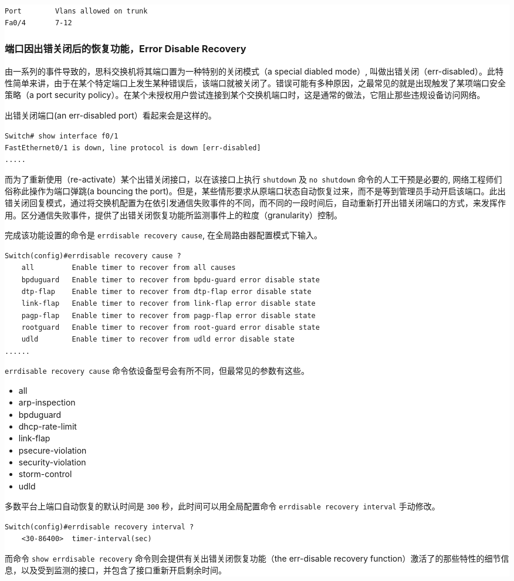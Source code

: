 ```console
Port        Vlans allowed on trunk
Fa0/4       7-12
```

### 端口因出错关闭后的恢复功能，Error Disable Recovery

由一系列的事件导致的，思科交换机将其端口置为一种特别的关闭模式（a special diabled mode）, 叫做出错关闭（err-disabled）。此特性简单来讲，由于在某个特定端口上发生某种错误后，该端口就被关闭了。错误可能有多种原因，之最常见的就是出现触发了某项端口安全策略（a port security policy）。在某个未授权用户尝试连接到某个交换机端口时，这是通常的做法，它阻止那些违规设备访问网络。

出错关闭端口(an err-disabled port）看起来会是这样的。

```console
Switch# show interface f0/1
FastEthernet0/1 is down, line protocol is down [err-disabled]
.....
```


而为了重新使用（re-activate）某个出错关闭接口，以在该接口上执行 `shutdown` 及 `no shutdown` 命令的人工干预是必要的, 网络工程师们俗称此操作为端口弹跳(a bouncing the port)。但是，某些情形要求从原端口状态自动恢复过来，而不是等到管理员手动开启该端口。此出错关闭回复模式，通过将交换机配置为在依引发通信失败事件的不同，而不同的一段时间后，自动重新打开出错关闭端口的方式，来发挥作用。区分通信失败事件，提供了出错关闭恢复功能所监测事件上的粒度（granularity）控制。

完成该功能设置的命令是 `errdisable recovery cause`, 在全局路由器配置模式下输入。

```console
Switch(config)#errdisable recovery cause ?
    all         Enable timer to recover from all causes
    bpduguard   Enable timer to recover from bpdu-guard error disable state
    dtp-flap    Enable timer to recover from dtp-flap error disable state
    link-flap   Enable timer to recover from link-flap error disable state
    pagp-flap   Enable timer to recover from pagp-flap error disable state
    rootguard   Enable timer to recover from root-guard error disable state
    udld        Enable timer to recover from udld error disable state
......
```

`errdisable recovery cause` 命令依设备型号会有所不同，但最常见的参数有这些。

- all
- arp-inspection
- bpduguard
- dhcp-rate-limit
- link-flap
- psecure-violation
- security-violation
- storm-control
- udld

多数平台上端口自动恢复的默认时间是 `300` 秒，此时间可以用全局配置命令 `errdisable recovery interval` 手动修改。

```console
Switch(config)#errdisable recovery interval ?
    <30-86400>  timer-interval(sec)
```

而命令 `show errdisable recovery` 命令则会提供有关出错关闭恢复功能（the err-disable recovery function）激活了的那些特性的细节信息，以及受到监测的接口，并包含了接口重新开启剩余时间。
